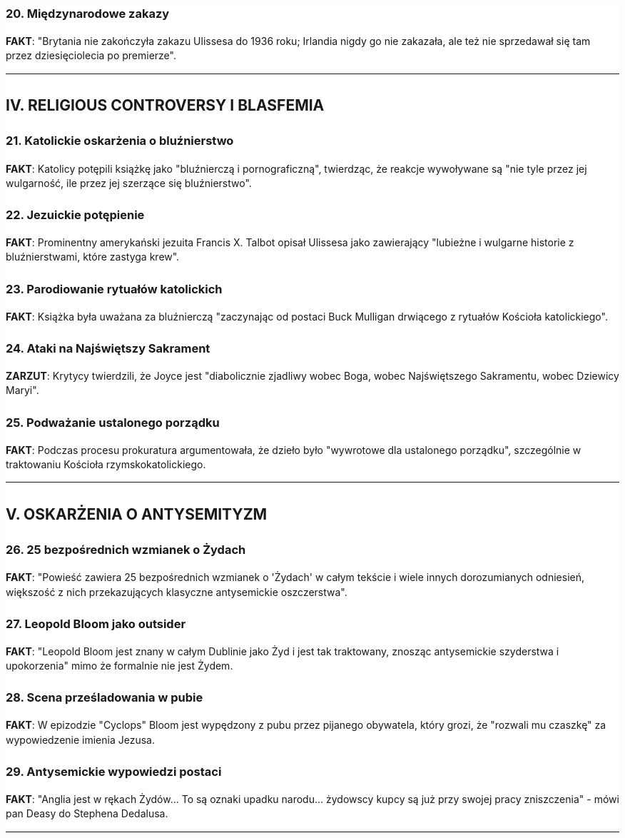 ### 20. Międzynarodowe zakazy
**FAKT**: "Brytania nie zakończyła zakazu Ulissesa do 1936 roku; Irlandia nigdy go nie zakazała, ale też nie sprzedawał się tam przez dziesięciolecia po premierze".

---

## IV. RELIGIOUS CONTROVERSY I BLASFEMIA

### 21. Katolickie oskarżenia o bluźnierstwo
**FAKT**: Katolicy potępili książkę jako "bluźnierczą i pornograficzną", twierdząc, że reakcje wywoływane są "nie tyle przez jej wulgarność, ile przez jej szerzące się bluźnierstwo".

### 22. Jezuickie potępienie
**FAKT**: Prominentny amerykański jezuita Francis X. Talbot opisał Ulissesa jako zawierający "lubieżne i wulgarne historie z bluźnierstwami, które zastyga krew".

### 23. Parodiowanie rytuałów katolickich
**FAKT**: Książka była uważana za bluźnierczą "zaczynając od postaci Buck Mulligan drwiącego z rytuałów Kościoła katolickiego".

### 24. Ataki na Najświętszy Sakrament
**ZARZUT**: Krytycy twierdzili, że Joyce jest "diabolicznie zjadliwy wobec Boga, wobec Najświętszego Sakramentu, wobec Dziewicy Maryi".

### 25. Podważanie ustalonego porządku
**FAKT**: Podczas procesu prokuratura argumentowała, że dzieło było "wywrotowe dla ustalonego porządku", szczególnie w traktowaniu Kościoła rzymskokatolickiego.

---

## V. OSKARŻENIA O ANTYSEMITYZM

### 26. 25 bezpośrednich wzmianek o Żydach
**FAKT**: "Powieść zawiera 25 bezpośrednich wzmianek o 'Żydach' w całym tekście i wiele innych dorozumianych odniesień, większość z nich przekazujących klasyczne antysemickie oszczerstwa".

### 27. Leopold Bloom jako outsider
**FAKT**: "Leopold Bloom jest znany w całym Dublinie jako Żyd i jest tak traktowany, znosząc antysemickie szyderstwa i upokorzenia" mimo że formalnie nie jest Żydem.

### 28. Scena prześladowania w pubie
**FAKT**: W epizodzie "Cyclops" Bloom jest wypędzony z pubu przez pijanego obywatela, który grozi, że "rozwali mu czaszkę" za wypowiedzenie imienia Jezusa.

### 29. Antysemickie wypowiedzi postaci
**FAKT**: "Anglia jest w rękach Żydów... To są oznaki upadku narodu... żydowscy kupcy są już przy swojej pracy zniszczenia" - mówi pan Deasy do Stephena Dedalusa.

---